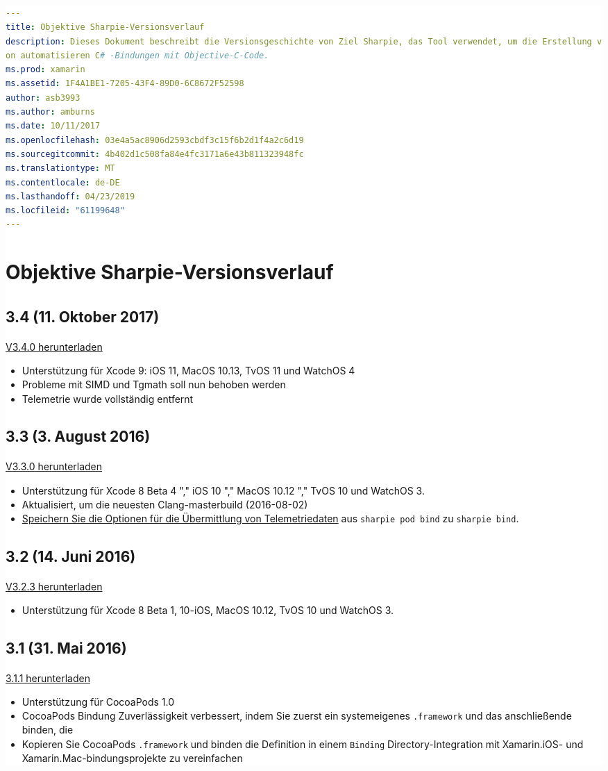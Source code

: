 ```yaml
---
title: Objektive Sharpie-Versionsverlauf
description: Dieses Dokument beschreibt die Versionsgeschichte von Ziel Sharpie, das Tool verwendet, um die Erstellung von automatisieren C# -Bindungen mit Objective-C-Code.
ms.prod: xamarin
ms.assetid: 1F4A1BE1-7205-43F4-89D0-6C8672F52598
author: asb3993
ms.author: amburns
ms.date: 10/11/2017
ms.openlocfilehash: 03e4a5ac8906d2593cbdf3c15f6b2d1f4a2c6d19
ms.sourcegitcommit: 4b402d1c508fa84e4fc3171a6e43b811323948fc
ms.translationtype: MT
ms.contentlocale: de-DE
ms.lasthandoff: 04/23/2019
ms.locfileid: "61199648"
---
```

# <a name="objective-sharpie-release-history"></a>Objektive Sharpie-Versionsverlauf

## <a name="34-october-11-2017"></a>3.4 (11. Oktober 2017)

[V3.4.0 herunterladen](https://dl.xamarin.com/objective-sharpie/ObjectiveSharpie-3.4.0.pkg)

* Unterstützung für Xcode 9: iOS 11, MacOS 10.13, TvOS 11 und WatchOS 4
* Probleme mit SIMD und Tgmath soll nun behoben werden
* Telemetrie wurde vollständig entfernt

## <a name="33-august-3-2016"></a>3.3 (3. August 2016)

[V3.3.0 herunterladen](https://download.xamarin.com/objective-sharpie/ObjectiveSharpie-3.3.0.pkg)

* Unterstützung für Xcode 8 Beta 4 "," iOS 10 "," MacOS 10.12 "," TvOS 10 und WatchOS 3.
* Aktualisiert, um die neuesten Clang-masterbuild (2016-08-02)
* [Speichern Sie die Optionen für die Übermittlung von Telemetriedaten](https://twitter.com/Symbiatch/status/760373403878559744) aus `sharpie pod bind` zu `sharpie bind`.

## <a name="32-june-14-2016"></a>3.2 (14. Juni 2016)

[V3.2.3 herunterladen](https://download.xamarin.com/objective-sharpie/ObjectiveSharpie-3.2.3.pkg)

* Unterstützung für Xcode 8 Beta 1, 10-iOS, MacOS 10.12, TvOS 10 und WatchOS 3.

## <a name="31-may-31-2016"></a>3.1 (31. Mai 2016)

[3.1.1 herunterladen](https://download.xamarin.com/objective-sharpie/ObjectiveSharpie-3.1.1.pkg)

* Unterstützung für CocoaPods 1.0
* CocoaPods Bindung Zuverlässigkeit verbessert, indem Sie zuerst ein systemeigenes `.framework` und das anschließende binden, die
* Kopieren Sie CocoaPods `.framework` und binden die Definition in einem `Binding` Directory-Integration mit Xamarin.iOS- und Xamarin.Mac-bindungsprojekte zu vereinfachen
